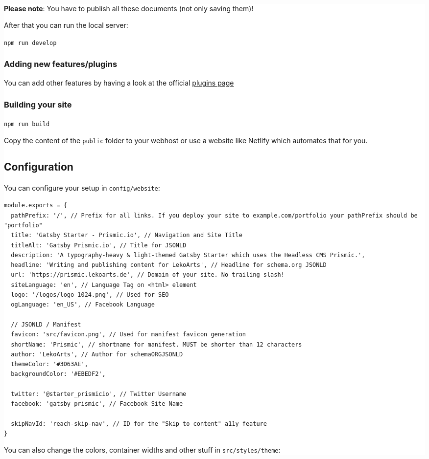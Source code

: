 **Please note**: You have to publish all these documents (not only saving them)!

After that you can run the local server:

```shell
npm run develop
```

### Adding new features/plugins

You can add other features by having a look at the official [plugins page](https://www.gatsbyjs.org/plugins/)

### Building your site

```shell
npm run build
```

Copy the content of the `public` folder to your webhost or use a website like Netlify which automates that for you.

## Configuration

You can configure your setup in `config/website`:

```JS
module.exports = {
  pathPrefix: '/', // Prefix for all links. If you deploy your site to example.com/portfolio your pathPrefix should be "portfolio"
  title: 'Gatsby Starter - Prismic.io', // Navigation and Site Title
  titleAlt: 'Gatsby Prismic.io', // Title for JSONLD
  description: 'A typography-heavy & light-themed Gatsby Starter which uses the Headless CMS Prismic.',
  headline: 'Writing and publishing content for LekoArts', // Headline for schema.org JSONLD
  url: 'https://prismic.lekoarts.de', // Domain of your site. No trailing slash!
  siteLanguage: 'en', // Language Tag on <html> element
  logo: '/logos/logo-1024.png', // Used for SEO
  ogLanguage: 'en_US', // Facebook Language

  // JSONLD / Manifest
  favicon: 'src/favicon.png', // Used for manifest favicon generation
  shortName: 'Prismic', // shortname for manifest. MUST be shorter than 12 characters
  author: 'LekoArts', // Author for schemaORGJSONLD
  themeColor: '#3D63AE',
  backgroundColor: '#EBEDF2',

  twitter: '@starter_prismicio', // Twitter Username
  facebook: 'gatsby-prismic', // Facebook Site Name

  skipNavId: 'reach-skip-nav', // ID for the "Skip to content" a11y feature
}
```

You can also change the colors, container widths and other stuff in `src/styles/theme`:
